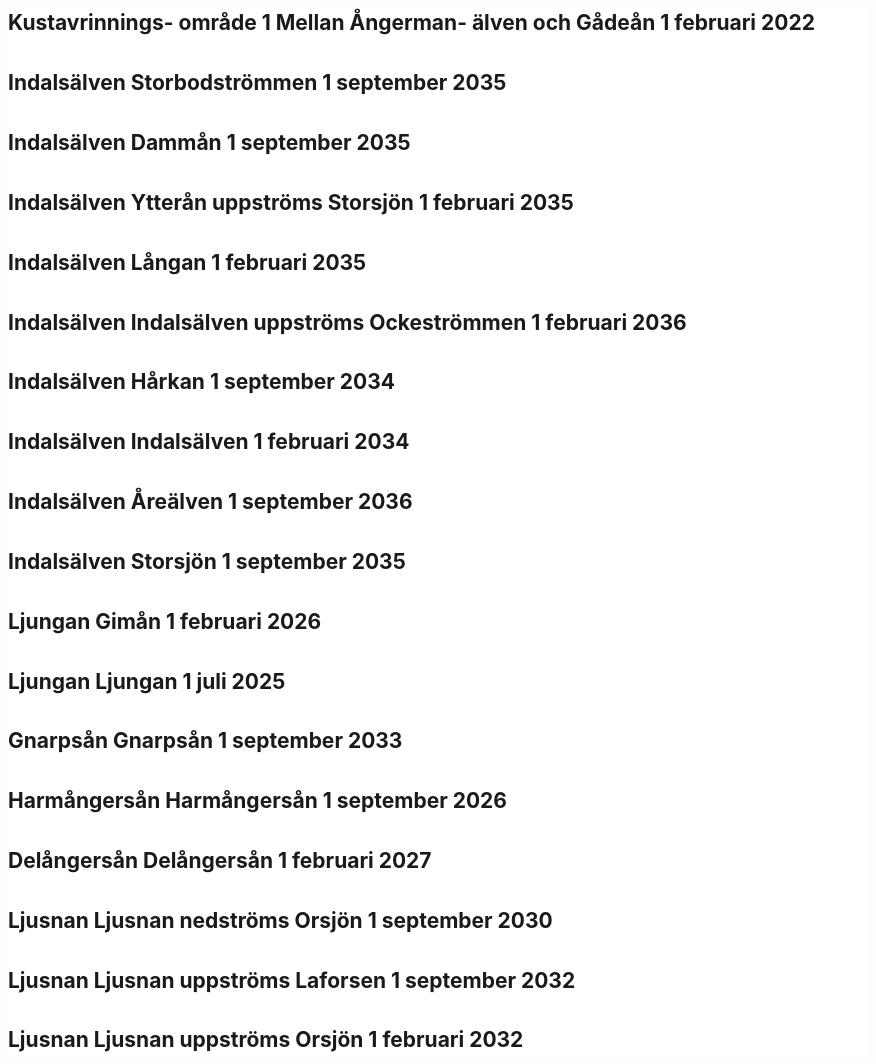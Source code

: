 ## Kustavrinnings- område 1                Mellan Ångerman- älven och Gådeån          1 februari 2022

## Indalsälven	        Storbodströmmen	1 september 2035

## Indalsälven	        Dammån	        1 september 2035

## Indalsälven	        Ytterån uppströms Storsjön	1 februari 2035

## Indalsälven	        Långan	        1 februari 2035

## Indalsälven	        Indalsälven uppströms Ockeströmmen	1 februari 2036

## Indalsälven	        Hårkan	        1 september 2034

## Indalsälven	        Indalsälven	1 februari 2034

## Indalsälven	        Åreälven	1 september 2036

## Indalsälven	        Storsjön	1 september 2035

## Ljungan	                Gimån	        1 februari 2026

## Ljungan	                Ljungan	        1 juli 2025

## Gnarpsån	        Gnarpsån	1 september 2033

## Harmångersån	        Harmångersån	1 september 2026

## Delångersån	        Delångersån	1 februari 2027

## Ljusnan	                Ljusnan nedströms Orsjön	        1 september 2030

## Ljusnan	                Ljusnan uppströms Laforsen	1 september 2032

## Ljusnan	                Ljusnan uppströms Orsjön	        1 februari 2032
